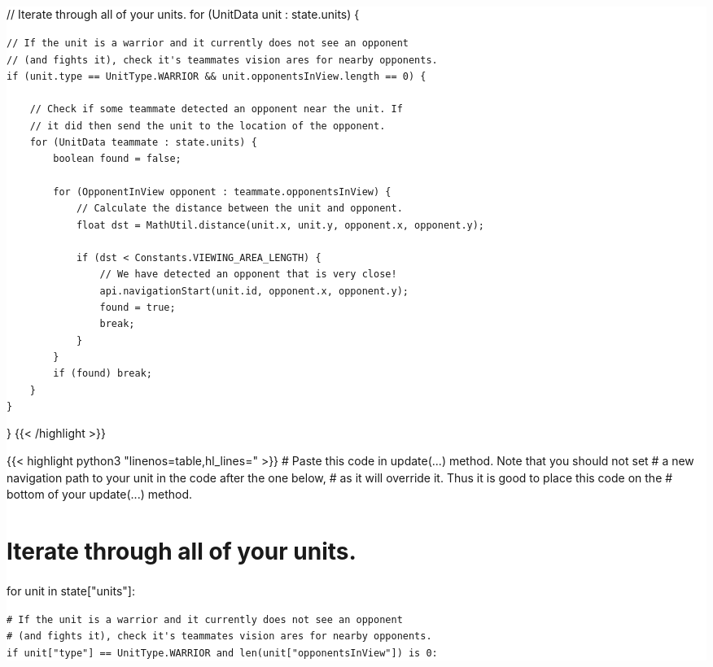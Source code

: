 // Iterate through all of your units.
for (UnitData unit : state.units) {

    // If the unit is a warrior and it currently does not see an opponent
    // (and fights it), check it's teammates vision ares for nearby opponents.
    if (unit.type == UnitType.WARRIOR && unit.opponentsInView.length == 0) {

        // Check if some teammate detected an opponent near the unit. If
        // it did then send the unit to the location of the opponent.
        for (UnitData teammate : state.units) {
            boolean found = false;

            for (OpponentInView opponent : teammate.opponentsInView) {
                // Calculate the distance between the unit and opponent.
                float dst = MathUtil.distance(unit.x, unit.y, opponent.x, opponent.y);

                if (dst < Constants.VIEWING_AREA_LENGTH) {
                    // We have detected an opponent that is very close!
                    api.navigationStart(unit.id, opponent.x, opponent.y);
                    found = true;
                    break;
                }
            }
            if (found) break;
        }
    }
}
{{< /highlight >}}
</div>

<div id="Python3" class="tabcontent cc1">
{{< highlight python3 "linenos=table,hl_lines=" >}}
# Paste this code in update(...) method. Note that you should not set 
# a new navigation path to your unit in the code after the one below,
# as it will override it. Thus it is good to place this code on the 
# bottom of your update(...) method.

# Iterate through all of your units.
for unit in state["units"]:

    # If the unit is a warrior and it currently does not see an opponent
    # (and fights it), check it's teammates vision ares for nearby opponents.
    if unit["type"] == UnitType.WARRIOR and len(unit["opponentsInView"]) is 0:

